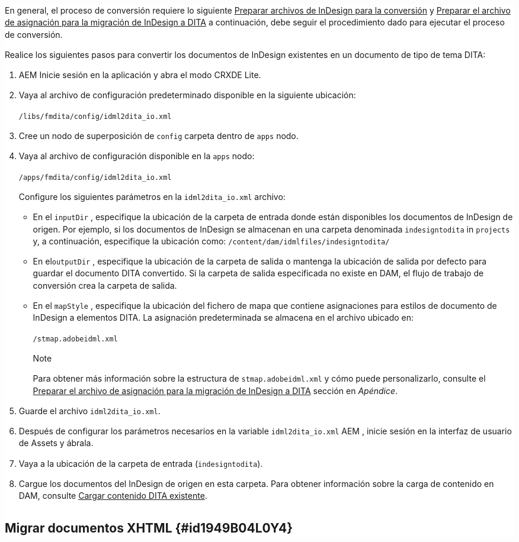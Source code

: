 En general, el proceso de conversión requiere lo siguiente [Preparar archivos de InDesign para la conversión](appendix.md#id195DBF0045Z) y [Preparar el archivo de asignación para la migración de InDesign a DITA](appendix.md#id194AF0003HT) a continuación, debe seguir el procedimiento dado para ejecutar el proceso de conversión.

Realice los siguientes pasos para convertir los documentos de InDesign existentes en un documento de tipo de tema DITA:

1. AEM Inicie sesión en la aplicación y abra el modo CRXDE Lite.

1. Vaya al archivo de configuración predeterminado disponible en la siguiente ubicación:

   `/libs/fmdita/config/idml2dita_io.xml`

1. Cree un nodo de superposición de `config` carpeta dentro de `apps` nodo.

1. Vaya al archivo de configuración disponible en la `apps` nodo:

   `/apps/fmdita/config/idml2dita_io.xml`

   Configure los siguientes parámetros en la `idml2dita_io.xml` archivo:

   - En el `inputDir` , especifique la ubicación de la carpeta de entrada donde están disponibles los documentos de InDesign de origen. Por ejemplo, si los documentos de InDesign se almacenan en una carpeta denominada `indesigntodita` in `projects` y, a continuación, especifique la ubicación como: `/content/dam/idmlfiles/indesigntodita/`

   - En el`outputDir` , especifique la ubicación de la carpeta de salida o mantenga la ubicación de salida por defecto para guardar el documento DITA convertido. Si la carpeta de salida especificada no existe en DAM, el flujo de trabajo de conversión crea la carpeta de salida.

   - En el `mapStyle` , especifique la ubicación del fichero de mapa que contiene asignaciones para estilos de documento de InDesign a elementos DITA. La asignación predeterminada se almacena en el archivo ubicado en:

     ```XML
     /stmap.adobeidml.xml
     ```

     >[!NOTE]
     >
     > Para obtener más información sobre la estructura de `stmap.adobeidml.xml` y cómo puede personalizarlo, consulte el [Preparar el archivo de asignación para la migración de InDesign a DITA](appendix.md#id194AF0003HT) sección en *Apéndice*.

1. Guarde el archivo `idml2dita_io.xml`.

1. Después de configurar los parámetros necesarios en la variable `idml2dita_io.xml` AEM , inicie sesión en la interfaz de usuario de Assets y ábrala.

1. Vaya a la ubicación de la carpeta de entrada \(`indesigntodita`\).

1. Cargue los documentos del InDesign de origen en esta carpeta. Para obtener información sobre la carga de contenido en DAM, consulte [Cargar contenido DITA existente](migrate-content-upload-existing-dita-content.md#).


## Migrar documentos XHTML {#id1949B04L0Y4}
